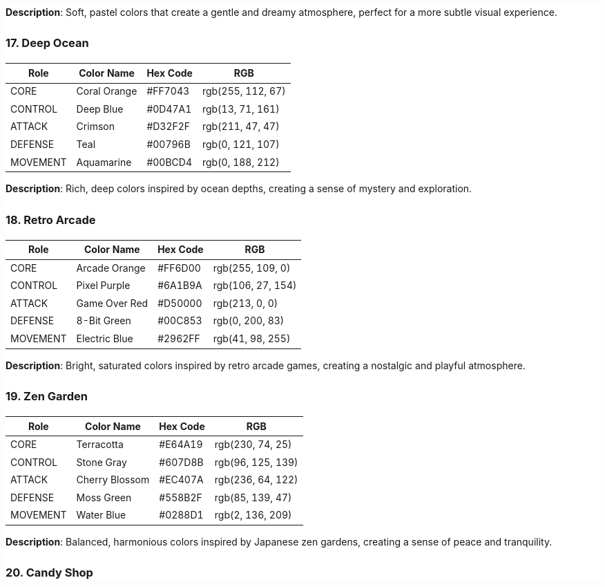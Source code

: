 **Description**: Soft, pastel colors that create a gentle and dreamy atmosphere, perfect for a more subtle visual experience.

### 17. Deep Ocean

| Role | Color Name | Hex Code | RGB |
|------|------------|----------|-----|
| CORE | Coral Orange | #FF7043 | rgb(255, 112, 67) |
| CONTROL | Deep Blue | #0D47A1 | rgb(13, 71, 161) |
| ATTACK | Crimson | #D32F2F | rgb(211, 47, 47) |
| DEFENSE | Teal | #00796B | rgb(0, 121, 107) |
| MOVEMENT | Aquamarine | #00BCD4 | rgb(0, 188, 212) |

**Description**: Rich, deep colors inspired by ocean depths, creating a sense of mystery and exploration.

### 18. Retro Arcade

| Role | Color Name | Hex Code | RGB |
|------|------------|----------|-----|
| CORE | Arcade Orange | #FF6D00 | rgb(255, 109, 0) |
| CONTROL | Pixel Purple | #6A1B9A | rgb(106, 27, 154) |
| ATTACK | Game Over Red | #D50000 | rgb(213, 0, 0) |
| DEFENSE | 8-Bit Green | #00C853 | rgb(0, 200, 83) |
| MOVEMENT | Electric Blue | #2962FF | rgb(41, 98, 255) |

**Description**: Bright, saturated colors inspired by retro arcade games, creating a nostalgic and playful atmosphere.

### 19. Zen Garden

| Role | Color Name | Hex Code | RGB |
|------|------------|----------|-----|
| CORE | Terracotta | #E64A19 | rgb(230, 74, 25) |
| CONTROL | Stone Gray | #607D8B | rgb(96, 125, 139) |
| ATTACK | Cherry Blossom | #EC407A | rgb(236, 64, 122) |
| DEFENSE | Moss Green | #558B2F | rgb(85, 139, 47) |
| MOVEMENT | Water Blue | #0288D1 | rgb(2, 136, 209) |

**Description**: Balanced, harmonious colors inspired by Japanese zen gardens, creating a sense of peace and tranquility.

### 20. Candy Shop
